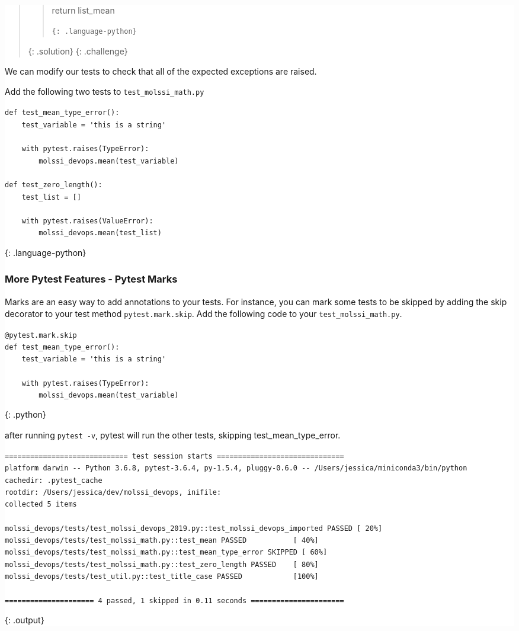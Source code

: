 >>
>>    return list_mean
>> ~~~
>> {: .language-python}
>>
> {: .solution}
{: .challenge}

We can modify our tests to check that all of the expected exceptions are raised.

Add the following two tests to `test_molssi_math.py`
~~~
def test_mean_type_error():
    test_variable = 'this is a string'

    with pytest.raises(TypeError):
        molssi_devops.mean(test_variable)

def test_zero_length():
    test_list = []

    with pytest.raises(ValueError):
        molssi_devops.mean(test_list)
~~~
{: .language-python}

### More Pytest Features - Pytest Marks

Marks are an easy way to add annotations to your tests. For instance, you can mark some tests to be skipped
by adding the skip decorator to your test method `pytest.mark.skip`.
Add the following code to your `test_molssi_math.py`.

~~~
@pytest.mark.skip
def test_mean_type_error():
    test_variable = 'this is a string'

    with pytest.raises(TypeError):
        molssi_devops.mean(test_variable)
~~~
{: .python}

after running `pytest -v`, pytest will run the other tests, skipping test_mean_type_error.
~~~
============================= test session starts ==============================
platform darwin -- Python 3.6.8, pytest-3.6.4, py-1.5.4, pluggy-0.6.0 -- /Users/jessica/miniconda3/bin/python
cachedir: .pytest_cache
rootdir: /Users/jessica/dev/molssi_devops, inifile:
collected 5 items

molssi_devops/tests/test_molssi_devops_2019.py::test_molssi_devops_imported PASSED [ 20%]
molssi_devops/tests/test_molssi_math.py::test_mean PASSED           [ 40%]
molssi_devops/tests/test_molssi_math.py::test_mean_type_error SKIPPED [ 60%]
molssi_devops/tests/test_molssi_math.py::test_zero_length PASSED    [ 80%]
molssi_devops/tests/test_util.py::test_title_case PASSED            [100%]

===================== 4 passed, 1 skipped in 0.11 seconds ======================
~~~
{: .output}
